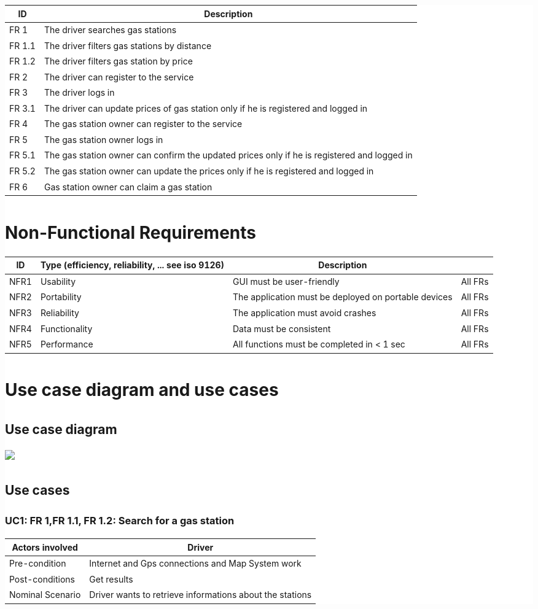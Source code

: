 
| ID     | Description                                                                               |
|--------|-------------------------------------------------------------------------------------------|
| FR 1   | The driver searches gas stations                                                          |
| FR 1.1 | The driver filters gas stations by distance                                               |
| FR 1.2 | The driver filters gas station by price                                                   |
| FR 2   | The driver can register to the service                                                      |
| FR 3   | The driver logs in                                                                        |
| FR 3.1 | The driver can update prices of gas station  only if he is registered and logged in          |
| FR 4   | The gas station owner can register to the service                                         |
| FR 5   | The gas station owner logs in                                                             |
| FR 5.1 | The gas station owner can confirm the updated prices  only if he is registered and logged in |
| FR 5.2 | The gas station owner can update the prices only  if he is registered and logged in       |
| FR 6   | Gas station owner can claim a gas station    |


# Non-Functional Requirements

| ID   | Type (efficiency, reliability, ... see iso 9126) | Description                                                             |         |
|------|-------------------------------------------------|-------------------------------------------------------------------------|---------|
| NFR1 | Usability                                       | GUI must be user-friendly                                                       | All FRs |
| NFR2 | Portability                                     | The application must be deployed on portable devices                    | All FRs |
| NFR3 | Reliability                                     | The application must avoid crashes  | All FRs |
| NFR4 | Functionality                                   | Data must be consistent                          | All FRs |
| NFR5 | Performance                                     | All functions must be completed in < 1 sec                              | All FRs |


# Use case diagram and use cases

## Use case diagram

![](https://plantuml-server.kkeisuke.app/svg/TP9BQyCm48Jl-XLBJkqXXjeDWM92eAzBIw6cbzwsyaOHaMGZRTA6qlzU-L7dqUHYblbcHplWUM3qlBP624CB1gx0QxLaABKdoRfo8goqgz6ZXHhb2XKLl3K43KQd30c1aYiFZnWAncRbvTEH1moWUdJdzQPJobvvnhhO1YRRY5Q88GtktsCGV0k0Yr51wEKIL1H25pswR1RMyghb3zfmpFtOndEZmKaQU7BigBtUnscBNqd5nMY8lNb94CXlzcoTwQqkaUam86l9KwL0kpFBrwtbjd8BxUtXzgH31hKzLMug8hUGZyTzq_Y5F4cwNd2Jv_J5vChPx8YbHwo48Q8VqzsODQ-edQp-v66SxCRsfEY399artVuTaUqJxQHPbzIZoNaqFOr-X9Z7wFXR_W80.svg)

## Use cases

### UC1: FR 1,FR 1.1, FR 1.2: Search for a gas station


| Actors involved  | Driver                                                                                                       |
|------------------|--------------------------------------------------------------------------------------------------------------|
| Pre-condition    | Internet and Gps connections and Map System work                                                             |
| Post-conditions  | Get results                                                                                                  |
| Nominal Scenario | Driver wants to retrieve informations about the stations    |
